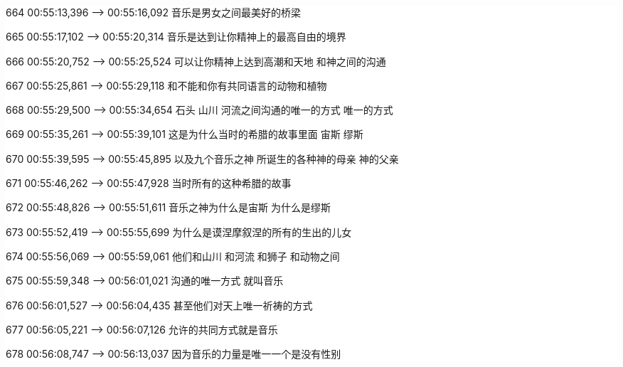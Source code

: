 664
00:55:13,396 –&gt; 00:55:16,092
音乐是男女之间最美好的桥梁
 
665
00:55:17,102 –&gt; 00:55:20,314
音乐是达到让你精神上的最高自由的境界
 
666
00:55:20,752 –&gt; 00:55:25,524
可以让你精神上达到高潮和天地 和神之间的沟通
 
667
00:55:25,861 –&gt; 00:55:29,118
和不能和你有共同语言的动物和植物
 
668
00:55:29,500 –&gt; 00:55:34,654
石头 山川 河流之间沟通的唯一的方式 唯一的方式
 
669
00:55:35,261 –&gt; 00:55:39,101
这是为什么当时的希腊的故事里面 宙斯 缪斯
 
670
00:55:39,595 –&gt; 00:55:45,895
以及九个音乐之神 所诞生的各种神的母亲 神的父亲
 
671
00:55:46,262 –&gt; 00:55:47,928
当时所有的这种希腊的故事
 
672
00:55:48,826 –&gt; 00:55:51,611
音乐之神为什么是宙斯 为什么是缪斯
 
673
00:55:52,419 –&gt; 00:55:55,699
为什么是谟涅摩叙涅的所有的生出的儿女
 
674
00:55:56,069 –&gt; 00:55:59,061
他们和山川 和河流 和狮子 和动物之间
 
675
00:55:59,348 –&gt; 00:56:01,021
沟通的唯一方式 就叫音乐
 
676
00:56:01,527 –&gt; 00:56:04,435
甚至他们对天上唯一祈祷的方式
 
677
00:56:05,221 –&gt; 00:56:07,126
允许的共同方式就是音乐
 
678
00:56:08,747 –&gt; 00:56:13,037
因为音乐的力量是唯一一个是没有性别
 